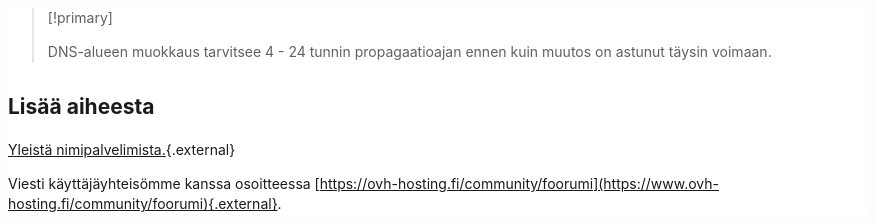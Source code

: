 > [!primary]
>
> DNS-alueen muokkaus tarvitsee 4 - 24 tunnin propagaatioajan ennen kuin muutos on astunut täysin voimaan.
>

## Lisää aiheesta

[Yleistä nimipalvelimista.](https://docs.ovh.com/fi/domains/webhotellit_yleista_nimipalvelimista/){.external}

Viesti käyttäjäyhteisömme kanssa osoitteessa [https://ovh-hosting.fi/community/foorumi](https://www.ovh-hosting.fi/community/foorumi){.external}.